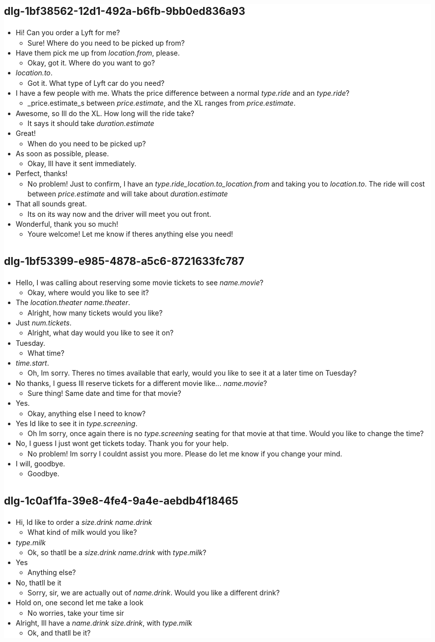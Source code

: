 ## dlg-1bf38562-12d1-492a-b6fb-9bb0ed836a93
* Hi! Can you order a Lyft for me?
   - Sure! Where do you need to be picked up from?
* Have them pick me up from _location.from_, please.
   - Okay, got it. Where do you want to go?
* _location.to_.
   - Got it. What type of Lyft car do you need?
* I have a few people with me. Whats the price difference between a normal _type.ride_ and an _type.ride_?
   - _price.estimate_s between _price.estimate_, and the XL ranges from _price.estimate_.
* Awesome, so Ill do the XL. How long will the ride take?
   - It says it should take _duration.estimate_
* Great!
   - When do you need to be picked up?
* As soon as possible, please.
   - Okay, Ill have it sent immediately.
* Perfect, thanks!
   - No problem! Just to confirm, I have an _type.ride_location.to_location.from_ and taking you to _location.to_. The ride will cost between _price.estimate_ and will take about _duration.estimate_
* That all sounds great.
   - Its on its way now and the driver will meet you out front.
* Wonderful, thank you so much!
   - Youre welcome! Let me know if theres anything else you need!

## dlg-1bf53399-e985-4878-a5c6-8721633fc787
* Hello, I was calling about reserving some movie tickets to see _name.movie_?
   - Okay, where would you like to see it?
* The _location.theater_ _name.theater_.
   - Alright, how many tickets would you like?
* Just _num.tickets_.
   - Alright, what day would you like to see it on?
* Tuesday.
   - What time?
* _time.start_.
   - Oh, Im sorry. Theres no times available that early, would you like to see it at a later time on Tuesday?
* No thanks, I guess Ill reserve tickets for a different movie like... _name.movie_?
   - Sure thing! Same date and time for that movie?
* Yes.
   - Okay, anything else I need to know?
* Yes Id like to see it in _type.screening_.
   - Oh Im sorry, once again there is no _type.screening_ seating for that movie at that time. Would you like to change the time?
* No, I guess I just wont get tickets today. Thank you for your help.
   - No problem! Im sorry I couldnt assist you more. Please do let me know if you change your mind.
* I will, goodbye.
   - Goodbye.

## dlg-1c0af1fa-39e8-4fe4-9a4e-aebdb4f18465
* Hi, Id like to order a _size.drink_ _name.drink_
   - What kind of milk would you like?
* _type.milk_
   - Ok, so thatll be a _size.drink_ _name.drink_ with _type.milk_?
* Yes
   - Anything else?
* No, thatll be it
   - Sorry, sir, we are actually out of _name.drink_. Would you like a different drink?
* Hold on, one second let me take a look
   - No worries, take your time sir
* Alright, Ill have a _name.drink_ _size.drink_, with _type.milk_
   - Ok, and thatll be it?